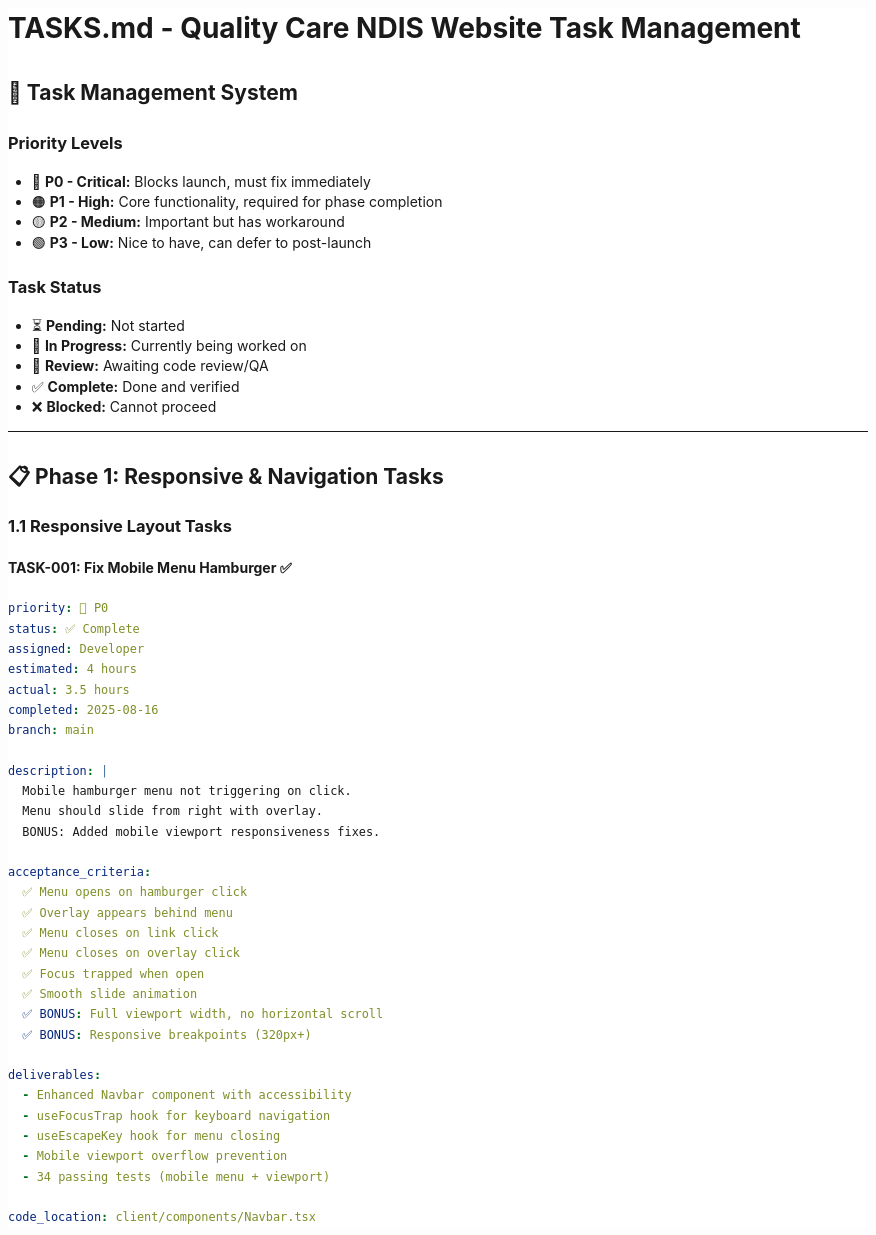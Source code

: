 # TASKS.md - Quality Care NDIS Website Task Management

## 🎯 Task Management System

### Priority Levels
- 🔴 **P0 - Critical:** Blocks launch, must fix immediately
- 🟠 **P1 - High:** Core functionality, required for phase completion
- 🟡 **P2 - Medium:** Important but has workaround
- 🟢 **P3 - Low:** Nice to have, can defer to post-launch

### Task Status
- ⏳ **Pending:** Not started
- 🚧 **In Progress:** Currently being worked on
- 👀 **Review:** Awaiting code review/QA
- ✅ **Complete:** Done and verified
- ❌ **Blocked:** Cannot proceed

---

## 📋 Phase 1: Responsive & Navigation Tasks

### 1.1 Responsive Layout Tasks

#### TASK-001: Fix Mobile Menu Hamburger ✅
```yaml
priority: 🔴 P0
status: ✅ Complete
assigned: Developer
estimated: 4 hours
actual: 3.5 hours
completed: 2025-08-16
branch: main

description: |
  Mobile hamburger menu not triggering on click.
  Menu should slide from right with overlay.
  BONUS: Added mobile viewport responsiveness fixes.

acceptance_criteria:
  ✅ Menu opens on hamburger click
  ✅ Overlay appears behind menu
  ✅ Menu closes on link click
  ✅ Menu closes on overlay click
  ✅ Focus trapped when open
  ✅ Smooth slide animation
  ✅ BONUS: Full viewport width, no horizontal scroll
  ✅ BONUS: Responsive breakpoints (320px+)

deliverables:
  - Enhanced Navbar component with accessibility
  - useFocusTrap hook for keyboard navigation
  - useEscapeKey hook for menu closing
  - Mobile viewport overflow prevention
  - 34 passing tests (mobile menu + viewport)

code_location: client/components/Navbar.tsx
```
